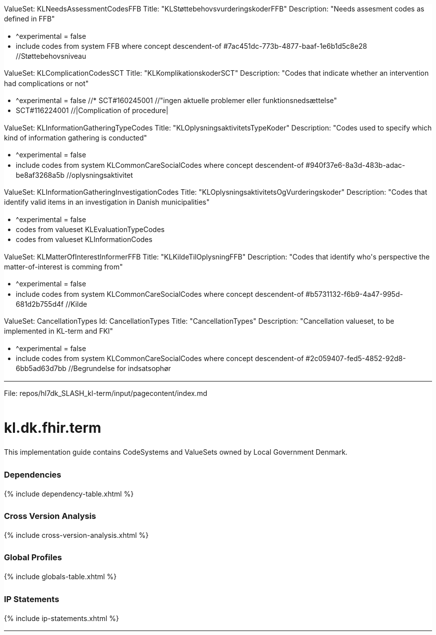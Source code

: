 ValueSet: KLNeedsAssessmentCodesFFB
Title: "KLStøttebehovsvurderingskoderFFB"
Description: "Needs assesment codes as defined in FFB" 
* ^experimental = false
* include codes from system FFB where concept descendent-of #7ac451dc-773b-4877-baaf-1e6b1d5c8e28 //Støttebehovsniveau

ValueSet: KLComplicationCodesSCT
Title: "KLKomplikationskoderSCT"
Description: "Codes that indicate whether an intervention had complications or not"
* ^experimental = false
//* SCT#160245001 //"ingen aktuelle problemer eller funktionsnedsættelse"
* SCT#116224001 //|Complication of procedure|

ValueSet: KLInformationGatheringTypeCodes
Title: "KLOplysningsaktivitetsTypeKoder"
Description: "Codes used to specify which kind of information gathering is conducted"
* ^experimental = false
* include codes from system KLCommonCareSocialCodes where concept descendent-of #940f37e6-8a3d-483b-adac-be8af3268a5b //oplysningsaktivitet

ValueSet: KLInformationGatheringInvestigationCodes
Title: "KLOplysningsaktivitetsOgVurderingskoder"
Description: "Codes that identify valid items in an investigation in Danish municipalities"
* ^experimental = false
* codes from valueset KLEvaluationTypeCodes
* codes from valueset KLInformationCodes

ValueSet: KLMatterOfInterestInformerFFB
Title: "KLKildeTilOplysningFFB"
Description: "Codes that identify who's perspective the matter-of-interest is comming from"
* ^experimental = false
* include codes from system KLCommonCareSocialCodes where concept descendent-of #b5731132-f6b9-4a47-995d-681d2b755d4f //Kilde

ValueSet: CancellationTypes
Id: CancellationTypes
Title: "CancellationTypes"
Description: "Cancellation valueset, to be implemented in KL-term and FKI"
* ^experimental = false
* include codes from system KLCommonCareSocialCodes where concept descendent-of #2c059407-fed5-4852-92d8-6bb5ad63d7bb //Begrundelse for indsatsophør

---

File: repos/hl7dk_SLASH_kl-term/input/pagecontent/index.md

# kl.dk.fhir.term

This implementation guide contains CodeSystems and ValueSets owned by Local Government Denmark.

### Dependencies
{% include dependency-table.xhtml %}

### Cross Version Analysis
{% include cross-version-analysis.xhtml %}

### Global Profiles
{% include globals-table.xhtml %}

### IP Statements
{% include ip-statements.xhtml %}

---

